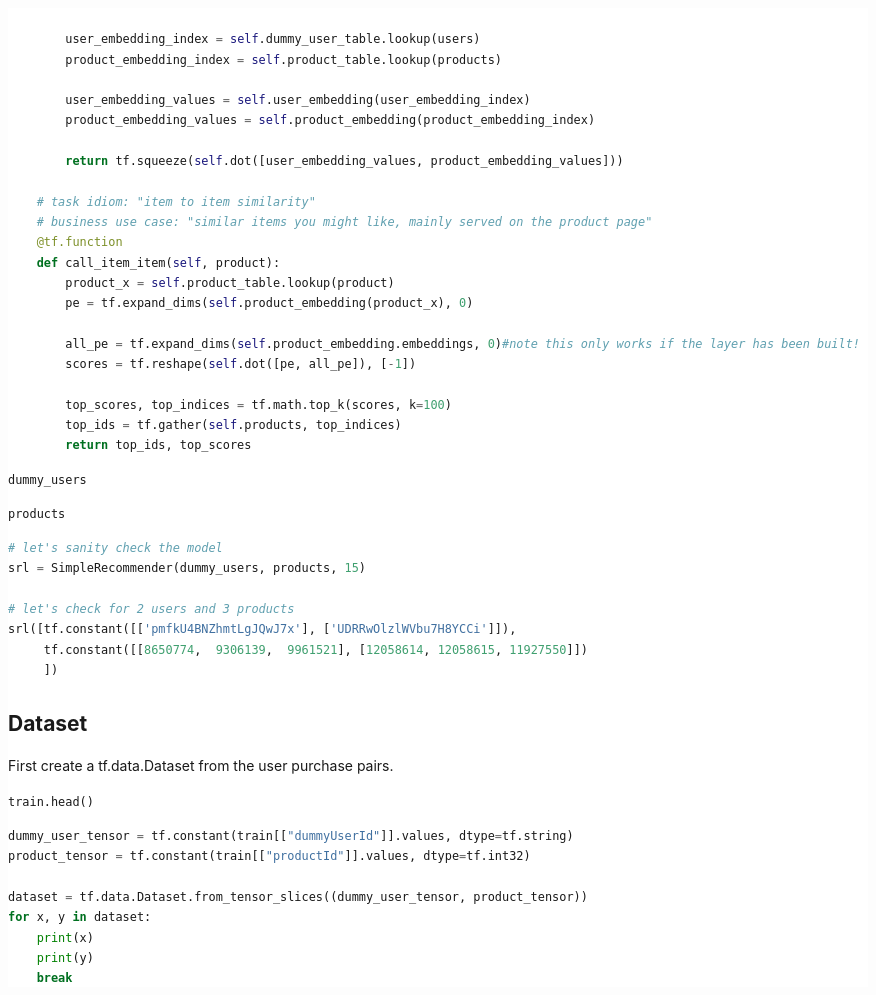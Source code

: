 ```python id="TA-deNCgqtUZ"

        user_embedding_index = self.dummy_user_table.lookup(users)
        product_embedding_index = self.product_table.lookup(products)

        user_embedding_values = self.user_embedding(user_embedding_index)
        product_embedding_values = self.product_embedding(product_embedding_index)

        return tf.squeeze(self.dot([user_embedding_values, product_embedding_values]))

    # task idiom: "item to item similarity"
    # business use case: "similar items you might like, mainly served on the product page"
    @tf.function
    def call_item_item(self, product):
        product_x = self.product_table.lookup(product)
        pe = tf.expand_dims(self.product_embedding(product_x), 0)
        
        all_pe = tf.expand_dims(self.product_embedding.embeddings, 0)#note this only works if the layer has been built!
        scores = tf.reshape(self.dot([pe, all_pe]), [-1])
        
        top_scores, top_indices = tf.math.top_k(scores, k=100)
        top_ids = tf.gather(self.products, top_indices)
        return top_ids, top_scores
```

```python colab={"base_uri": "https://localhost:8080/"} id="YQY-tX9j4OYb" outputId="1c7297cb-0ff6-4908-d1b5-fb8b5f7d91c6"
dummy_users
```

```python colab={"base_uri": "https://localhost:8080/"} id="qlgf9oXd4PuV" outputId="f4814af7-d7a8-4ea9-ce0f-a863eab2e15c"
products
```

```python colab={"base_uri": "https://localhost:8080/"} id="BQ2EK03F3R4t" outputId="e5a493b6-b381-4fbc-a63c-8fb11a628b53"
# let's sanity check the model
srl = SimpleRecommender(dummy_users, products, 15)

# let's check for 2 users and 3 products
srl([tf.constant([['pmfkU4BNZhmtLgJQwJ7x'], ['UDRRwOlzlWVbu7H8YCCi']]),
     tf.constant([[8650774,  9306139,  9961521], [12058614, 12058615, 11927550]])
     ])
```


## Dataset



First create a tf.data.Dataset from the user purchase pairs.


```python colab={"base_uri": "https://localhost:8080/", "height": 204} id="aySISv9v-Tuk" outputId="270535b9-f9a0-4a55-b6d8-bf6ec1838239"
train.head()
```

```python id="3svJogL0qtUf" colab={"base_uri": "https://localhost:8080/"} outputId="40a6b1ba-0d9c-46d4-c6ea-9e74803e6694"
dummy_user_tensor = tf.constant(train[["dummyUserId"]].values, dtype=tf.string)
product_tensor = tf.constant(train[["productId"]].values, dtype=tf.int32)

dataset = tf.data.Dataset.from_tensor_slices((dummy_user_tensor, product_tensor))
for x, y in dataset:
    print(x)
    print(y)
    break
```
